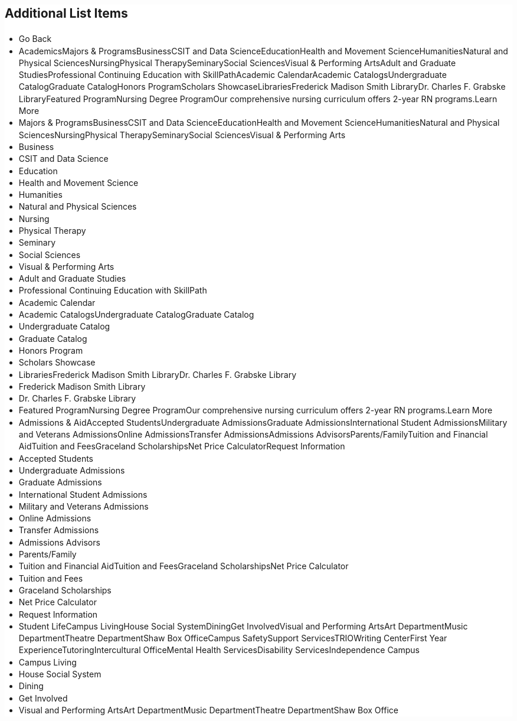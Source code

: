 
## Additional List Items

- Go Back
- AcademicsMajors & ProgramsBusinessCSIT and Data ScienceEducationHealth and Movement ScienceHumanitiesNatural and Physical SciencesNursingPhysical TherapySeminarySocial SciencesVisual & Performing ArtsAdult and Graduate StudiesProfessional Continuing Education with SkillPathAcademic CalendarAcademic CatalogsUndergraduate CatalogGraduate CatalogHonors ProgramScholars ShowcaseLibrariesFrederick Madison Smith LibraryDr. Charles F. Grabske LibraryFeatured ProgramNursing Degree ProgramOur comprehensive nursing curriculum offers 2-year RN programs.Learn More
- Majors & ProgramsBusinessCSIT and Data ScienceEducationHealth and Movement ScienceHumanitiesNatural and Physical SciencesNursingPhysical TherapySeminarySocial SciencesVisual & Performing Arts
- Business
- CSIT and Data Science
- Education
- Health and Movement Science
- Humanities
- Natural and Physical Sciences
- Nursing
- Physical Therapy
- Seminary
- Social Sciences
- Visual & Performing Arts
- Adult and Graduate Studies
- Professional Continuing Education with SkillPath
- Academic Calendar
- Academic CatalogsUndergraduate CatalogGraduate Catalog
- Undergraduate Catalog
- Graduate Catalog
- Honors Program
- Scholars Showcase
- LibrariesFrederick Madison Smith LibraryDr. Charles F. Grabske Library
- Frederick Madison Smith Library
- Dr. Charles F. Grabske Library
- Featured ProgramNursing Degree ProgramOur comprehensive nursing curriculum offers 2-year RN programs.Learn More
- Admissions & AidAccepted StudentsUndergraduate AdmissionsGraduate AdmissionsInternational Student AdmissionsMilitary and Veterans AdmissionsOnline AdmissionsTransfer AdmissionsAdmissions AdvisorsParents/FamilyTuition and Financial AidTuition and FeesGraceland ScholarshipsNet Price CalculatorRequest Information
- Accepted Students
- Undergraduate Admissions
- Graduate Admissions
- International Student Admissions
- Military and Veterans Admissions
- Online Admissions
- Transfer Admissions
- Admissions Advisors
- Parents/Family
- Tuition and Financial AidTuition and FeesGraceland ScholarshipsNet Price Calculator
- Tuition and Fees
- Graceland Scholarships
- Net Price Calculator
- Request Information
- Student LifeCampus LivingHouse Social SystemDiningGet InvolvedVisual and Performing ArtsArt DepartmentMusic DepartmentTheatre DepartmentShaw Box OfficeCampus SafetySupport ServicesTRIOWriting CenterFirst Year ExperienceTutoringIntercultural OfficeMental Health ServicesDisability ServicesIndependence Campus
- Campus Living
- House Social System
- Dining
- Get Involved
- Visual and Performing ArtsArt DepartmentMusic DepartmentTheatre DepartmentShaw Box Office